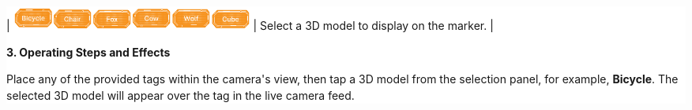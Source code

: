 | <img src="../_static/media/chapter_1/section_1/media/image91.png" style="width:50px"/><img src="../_static/media/chapter_1/section_1/media/image92.png" style="width:50px"/><img src="../_static/media/chapter_1/section_1/media/image93.png" style="width:50px"/><img src="../_static/media/chapter_1/section_1/media/image94.png" style="width:50px"/><img src="../_static/media/chapter_1/section_1/media/image95.png" style="width:50px"/><img src="../_static/media/chapter_1/section_1/media/image96.png" style="width:50px"/> | Select a 3D model to display on the marker. |

**3. Operating Steps and Effects**

Place any of the provided tags within the camera's view, then tap a 3D model from the selection panel, for example, **Bicycle**. The selected 3D model will appear over the tag in the live camera feed.
